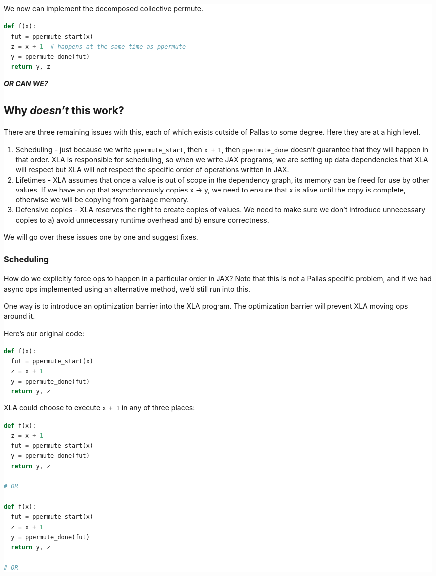 We now can implement the decomposed collective permute.

```py
def f(x):
  fut = ppermute_start(x)
  z = x + 1  # happens at the same time as ppermute
  y = ppermute_done(fut)
  return y, z
```

***OR CAN WE?***

## Why *doesn’t* this work?

There are three remaining issues with this, each of which exists outside of Pallas to some degree. Here they are at a high level.

1. Scheduling \- just because we write `ppermute_start`, then `x + 1`, then `ppermute_done` doesn’t guarantee that they will happen in that order. XLA is responsible for scheduling, so when we write JAX programs, we are setting up data dependencies that XLA will respect but XLA will not respect the specific order of operations written in JAX.  
2. Lifetimes \- XLA assumes that once a value is out of scope in the dependency graph, its memory can be freed for use by other values. If we have an op that asynchronously copies x \-\> y, we need to ensure that x is alive until the copy is complete, otherwise we will be copying from garbage memory.  
3. Defensive copies \- XLA reserves the right to create copies of values. We need to make sure we don’t introduce unnecessary copies to a) avoid unnecessary runtime overhead and b) ensure correctness. 

We will go over these issues one by one and suggest fixes.

### Scheduling

How do we explicitly force ops to happen in a particular order in JAX? Note that this is not a Pallas specific problem, and if we had async ops implemented using an alternative method, we’d still run into this.

One way is to introduce an optimization barrier into the XLA program. The optimization barrier will prevent XLA moving ops around it.

Here’s our original code:

```py
def f(x):
  fut = ppermute_start(x)
  z = x + 1
  y = ppermute_done(fut)
  return y, z
```

XLA could choose to execute `x + 1` in any of three places:

```py
def f(x):
  z = x + 1
  fut = ppermute_start(x)
  y = ppermute_done(fut)
  return y, z

# OR

def f(x):
  fut = ppermute_start(x)
  z = x + 1
  y = ppermute_done(fut)
  return y, z

# OR

```